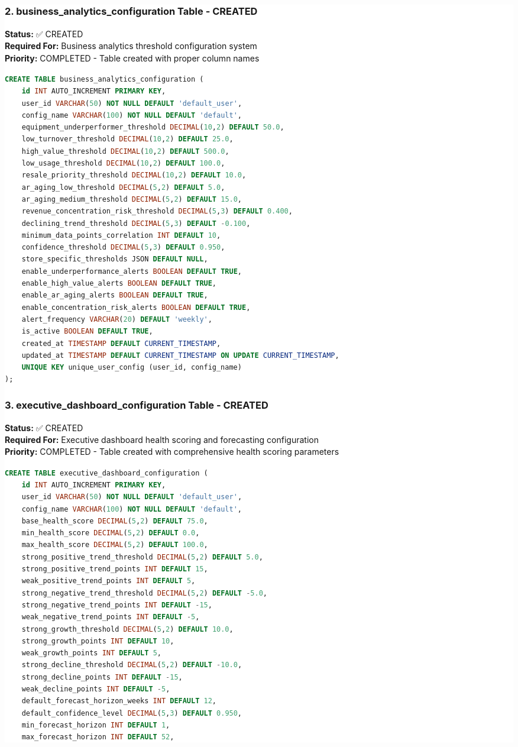 ### **2. business_analytics_configuration Table - CREATED**
**Status:** ✅ CREATED  
**Required For:** Business analytics threshold configuration system  
**Priority:** COMPLETED - Table created with proper column names

```sql
CREATE TABLE business_analytics_configuration (
    id INT AUTO_INCREMENT PRIMARY KEY,
    user_id VARCHAR(50) NOT NULL DEFAULT 'default_user',
    config_name VARCHAR(100) NOT NULL DEFAULT 'default',
    equipment_underperformer_threshold DECIMAL(10,2) DEFAULT 50.0,
    low_turnover_threshold DECIMAL(10,2) DEFAULT 25.0,
    high_value_threshold DECIMAL(10,2) DEFAULT 500.0,
    low_usage_threshold DECIMAL(10,2) DEFAULT 100.0,
    resale_priority_threshold DECIMAL(10,2) DEFAULT 10.0,
    ar_aging_low_threshold DECIMAL(5,2) DEFAULT 5.0,
    ar_aging_medium_threshold DECIMAL(5,2) DEFAULT 15.0,
    revenue_concentration_risk_threshold DECIMAL(5,3) DEFAULT 0.400,
    declining_trend_threshold DECIMAL(5,3) DEFAULT -0.100,
    minimum_data_points_correlation INT DEFAULT 10,
    confidence_threshold DECIMAL(5,3) DEFAULT 0.950,
    store_specific_thresholds JSON DEFAULT NULL,
    enable_underperformance_alerts BOOLEAN DEFAULT TRUE,
    enable_high_value_alerts BOOLEAN DEFAULT TRUE,
    enable_ar_aging_alerts BOOLEAN DEFAULT TRUE,
    enable_concentration_risk_alerts BOOLEAN DEFAULT TRUE,
    alert_frequency VARCHAR(20) DEFAULT 'weekly',
    is_active BOOLEAN DEFAULT TRUE,
    created_at TIMESTAMP DEFAULT CURRENT_TIMESTAMP,
    updated_at TIMESTAMP DEFAULT CURRENT_TIMESTAMP ON UPDATE CURRENT_TIMESTAMP,
    UNIQUE KEY unique_user_config (user_id, config_name)
);
```

### **3. executive_dashboard_configuration Table - CREATED**
**Status:** ✅ CREATED  
**Required For:** Executive dashboard health scoring and forecasting configuration  
**Priority:** COMPLETED - Table created with comprehensive health scoring parameters

```sql
CREATE TABLE executive_dashboard_configuration (
    id INT AUTO_INCREMENT PRIMARY KEY,
    user_id VARCHAR(50) NOT NULL DEFAULT 'default_user',
    config_name VARCHAR(100) NOT NULL DEFAULT 'default',
    base_health_score DECIMAL(5,2) DEFAULT 75.0,
    min_health_score DECIMAL(5,2) DEFAULT 0.0,
    max_health_score DECIMAL(5,2) DEFAULT 100.0,
    strong_positive_trend_threshold DECIMAL(5,2) DEFAULT 5.0,
    strong_positive_trend_points INT DEFAULT 15,
    weak_positive_trend_points INT DEFAULT 5,
    strong_negative_trend_threshold DECIMAL(5,2) DEFAULT -5.0,
    strong_negative_trend_points INT DEFAULT -15,
    weak_negative_trend_points INT DEFAULT -5,
    strong_growth_threshold DECIMAL(5,2) DEFAULT 10.0,
    strong_growth_points INT DEFAULT 10,
    weak_growth_points INT DEFAULT 5,
    strong_decline_threshold DECIMAL(5,2) DEFAULT -10.0,
    strong_decline_points INT DEFAULT -15,
    weak_decline_points INT DEFAULT -5,
    default_forecast_horizon_weeks INT DEFAULT 12,
    default_confidence_level DECIMAL(5,3) DEFAULT 0.950,
    min_forecast_horizon INT DEFAULT 1,
    max_forecast_horizon INT DEFAULT 52,
```